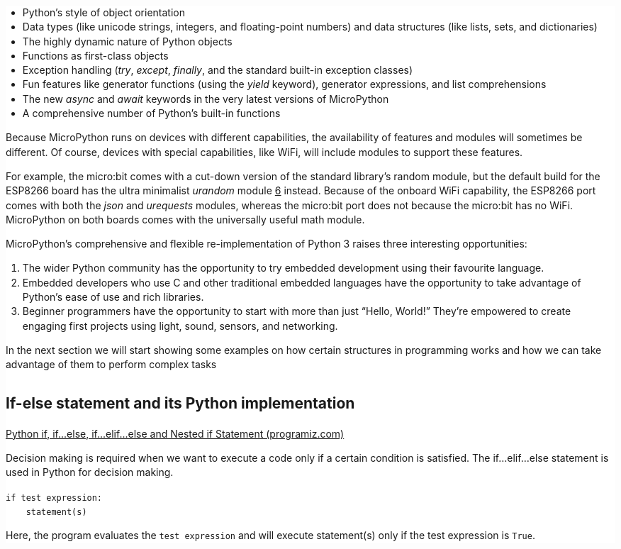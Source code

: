 

* Python’s style of object orientation 
* Data types (like unicode strings, integers, and floating-point numbers) and data structures (like lists, sets, and dictionaries)
* The highly dynamic nature of Python objects
* Functions as first-class objects
* Exception handling (_try_, _except_, _finally_, and the standard built-in exception classes)
* Fun features like generator functions (using the _yield_ keyword), generator expressions, and list comprehensions
* The new _async_ and _await_ keywords in the very latest versions of MicroPython
* A comprehensive number of Python’s built-in functions

Because MicroPython runs on devices with different capabilities, the availability of features and modules will sometimes be different. Of course, devices with special capabilities, like WiFi, will include modules to support these features.

For example, the micro:bit comes with a cut-down version of the standard library’s random module, but the default build for the ESP8266 board has the ultra minimalist _urandom_ module [6](https://www.oreilly.com/library/view/programming-with-micropython/9781491972724/ch01.html#idm140172025284000) instead. Because of the onboard WiFi capability, the ESP8266 port comes with both the _json_ and _urequests_ modules, whereas the micro:bit port does not because the micro:bit has no WiFi. MicroPython on both boards comes with the universally useful math module.

MicroPython’s comprehensive and flexible re-implementation of Python 3 raises three interesting opportunities:



1. The wider Python community has the opportunity to try embedded development using their favourite language.
2. Embedded developers who use C and other traditional embedded languages have the opportunity to take advantage of Python’s ease of use and rich libraries.
3. Beginner programmers have the opportunity to start with more than just “Hello, World!” They’re empowered to create engaging first projects using light, sound, sensors, and networking.

In the next section we will start showing some examples on how certain structures in programming works and how we can take advantage of them to perform complex tasks  


## If-else statement and its Python implementation

[Python if, if...else, if...elif...else and Nested if Statement (programiz.com)](https://www.programiz.com/python-programming/if-elif-else)

Decision making is required when we want to execute a code only if a certain condition is satisfied. The if…elif…else statement is used in Python for decision making.


```
if test expression:
    statement(s)
```


Here, the program evaluates the `test expression` and will execute statement(s) only if the test expression is `True`.
